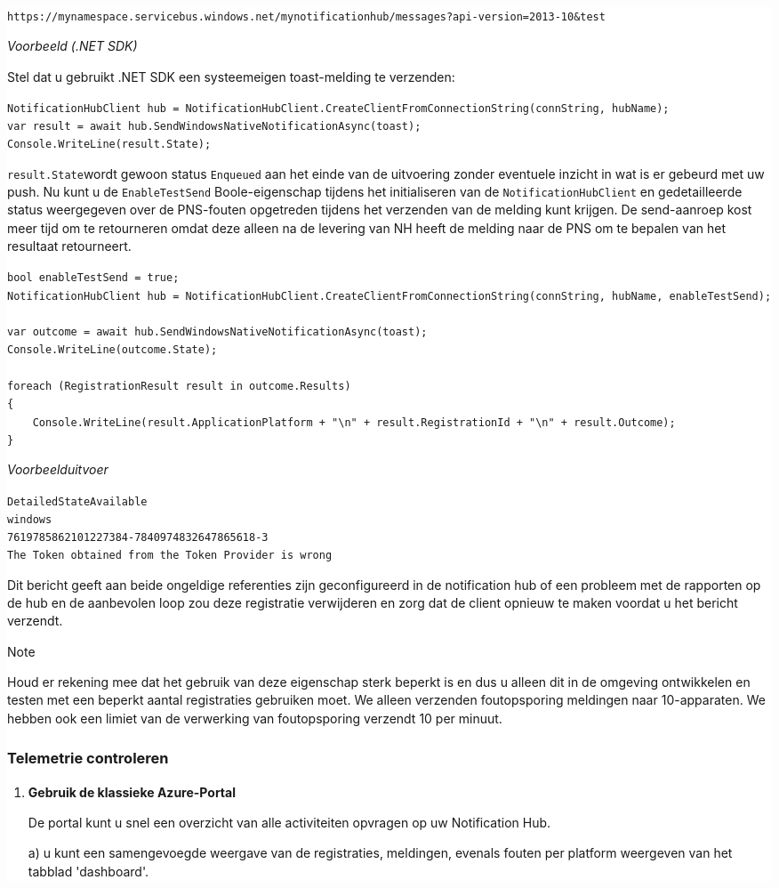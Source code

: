     https://mynamespace.servicebus.windows.net/mynotificationhub/messages?api-version=2013-10&test

*Voorbeeld (.NET SDK)*

Stel dat u gebruikt .NET SDK een systeemeigen toast-melding te verzenden:

    NotificationHubClient hub = NotificationHubClient.CreateClientFromConnectionString(connString, hubName);
    var result = await hub.SendWindowsNativeNotificationAsync(toast);
    Console.WriteLine(result.State);

`result.State`wordt gewoon status `Enqueued` aan het einde van de uitvoering zonder eventuele inzicht in wat is er gebeurd met uw push. Nu kunt u de `EnableTestSend` Boole-eigenschap tijdens het initialiseren van de `NotificationHubClient` en gedetailleerde status weergegeven over de PNS-fouten opgetreden tijdens het verzenden van de melding kunt krijgen. De send-aanroep kost meer tijd om te retourneren omdat deze alleen na de levering van NH heeft de melding naar de PNS om te bepalen van het resultaat retourneert. 

    bool enableTestSend = true;
    NotificationHubClient hub = NotificationHubClient.CreateClientFromConnectionString(connString, hubName, enableTestSend);

    var outcome = await hub.SendWindowsNativeNotificationAsync(toast);
    Console.WriteLine(outcome.State);

    foreach (RegistrationResult result in outcome.Results)
    {
        Console.WriteLine(result.ApplicationPlatform + "\n" + result.RegistrationId + "\n" + result.Outcome);
    }

*Voorbeelduitvoer*

    DetailedStateAvailable
    windows
    7619785862101227384-7840974832647865618-3
    The Token obtained from the Token Provider is wrong

Dit bericht geeft aan beide ongeldige referenties zijn geconfigureerd in de notification hub of een probleem met de rapporten op de hub en de aanbevolen loop zou deze registratie verwijderen en zorg dat de client opnieuw te maken voordat u het bericht verzendt. 

> [!NOTE]
> Houd er rekening mee dat het gebruik van deze eigenschap sterk beperkt is en dus u alleen dit in de omgeving ontwikkelen en testen met een beperkt aantal registraties gebruiken moet. We alleen verzenden foutopsporing meldingen naar 10-apparaten. We hebben ook een limiet van de verwerking van foutopsporing verzendt 10 per minuut. 
> 
> 

### <a name="review-telemetry"></a>Telemetrie controleren
1. **Gebruik de klassieke Azure-Portal**
   
    De portal kunt u snel een overzicht van alle activiteiten opvragen op uw Notification Hub. 
   
    a) u kunt een samengevoegde weergave van de registraties, meldingen, evenals fouten per platform weergeven van het tabblad 'dashboard'. 
   

[0]: ./media/notification-hubs-diagnosing/Architecture.png
[1]: ./media/notification-hubs-diagnosing/GCMConfigure.png
[2]: ./media/notification-hubs-diagnosing/GCMEnable.png
[3]: ./media/notification-hubs-diagnosing/GCMServerKey.png
[4]: ./media/notification-hubs-diagnosing/PortalConfigure.png
[5]: ./media/notification-hubs-diagnosing/PortalDashboard.png
[6]: ./media/notification-hubs-diagnosing/PortalMonitoring.png
[7]: ./media/notification-hubs-diagnosing/PortalTestNotification.png
[8]: ./media/notification-hubs-diagnosing/VSRegistrations.png
[9]: ./media/notification-hubs-diagnosing/VSServerExplorer.png
[10]: ./media/notification-hubs-diagnosing/VSTestNotification.png
[overzicht van Notification Hubs]: notification-hubs-push-notification-overview.md
[gestart zelfstudies ophalen]: notification-hubs-windows-store-dotnet-get-started-wns-push-notification.md
[sjabloon richtlijnen]: https://msdn.microsoft.com/library/dn530748.aspx 
[APNS richtlijnen]: https://developer.apple.com/library/ios/documentation/NetworkingInternet/Conceptual/RemoteNotificationsPG/Chapters/ApplePushService.html#//apple_ref/doc/uid/TP40008194-CH100-SW4
[GCM richtlijnen]: http://developer.android.com/google/gcm/adv.html
[Export/Import Registrations]: http://msdn.microsoft.com/library/dn790624.aspx
[ServiceBus Explorer]: http://msdn.microsoft.com/library/dn530751.aspx
[ServiceBus Explorer-code]: https://code.msdn.microsoft.com/windowsazure/Service-Bus-Explorer-f2abca5a
[Overzicht van VS Server Explorer]: http://msdn.microsoft.com/library/windows/apps/xaml/dn792122.aspx 
[VS Server Explorer blogbericht - 1]: http://azure.microsoft.com/blog/2014/04/09/deep-dive-visual-studio-2013-update-2-rc-and-azure-sdk-2-3/#NotificationHubs 
[VS Server Explorer blogbericht - 2]: http://azure.microsoft.com/blog/2014/08/04/announcing-release-of-visual-studio-2013-update-3-and-azure-sdk-2-4/ 
[EnableTestSend functie]: http://msdn.microsoft.com/library/microsoft.servicebus.notifications.notificationhubclient.enabletestsend.aspx
[Telemetrie programmatische toegang]: http://msdn.microsoft.com/library/azure/dn458823.aspx
[Telemetrie toegang via de API-voorbeeld]: https://github.com/Azure/azure-notificationhubs-samples/tree/master/FetchNHTelemetryInExcel